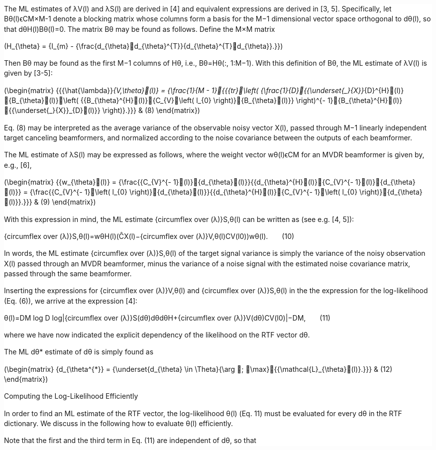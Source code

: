 The ML estimates of λV(l) and λS(l) are derived in [4] and equivalent expressions are derived in [3, 5]. Specifically, let Bθ(l)ϵCM×M-1 denote a blocking matrix whose columns form a basis for the M−1 dimensional vector space orthogonal to dθ(l), so that dθH(l)Bθ(l)=0. The matrix Bθ may be found as follows. Define the M×M matrix

\(H_{\theta} = {I_{m} - {\frac{d_{\theta}d_{\theta}^{T}}{d_{\theta}^{T}d_{\theta}}.}}\)

Then Bθ may be found as the first M−1 columns of Hθ, i.e., Bθ=Hθ(:, 1:M−1). With this definition of Bθ, the ML estimate of λV(l) is given by [3-5]:

\(\begin{matrix}
{{{\hat{\lambda}}_{V,\theta}(l)} = {\frac{1}{M - 1}{{{tr}\left( {\frac{1}{D}{{\underset{\_}{X}}_{D}^{H}(l)}{B_{\theta}(l)}\left( {{B_{\theta}^{H}(l)}{C_{V}\left( l_{0} \right)}{B_{\theta}(l)}} \right)^{- 1}{B_{\theta}^{H}(l)}{{\underset{\_}{X}}_{D}(l)}} \right)}.}}} & (8)
\end{matrix}\)

Eq. (8) may be interpreted as the average variance of the observable noisy vector X(l), passed through M−1 linearly independent target canceling beamformers, and normalized according to the noise covariance between the outputs of each beamformer.

The ML estimate of λS(l) may be expressed as follows, where the weight vector wθ(l)ϵCM for an MVDR beamformer is given by, e.g., [6],

\(\begin{matrix}
{{w_{\theta}(l)} = {\frac{{C_{V}^{- 1}(l)}{d_{\theta}(l)}}{{d_{\theta}^{H}(l)}{C_{V}^{- 1}(l)}{d_{\theta}(l)}} = {\frac{{C_{V}^{- 1}\left( l_{0} \right)}{d_{\theta}(l)}}{{d_{\theta}^{H}(l)}{C_{V}^{- 1}\left( l_{0} \right)}{d_{\theta}(l)}}.}}} & (9)
\end{matrix}\)

With this expression in mind, the ML estimate {circumflex over (λ)}S,θ(l) can be written as (see e.g. [4, 5]):

{circumflex over (λ)}S,θ(l)=wθH(l)(ĈX(l)−{circumflex over (λ)}V,θ(l)CV(l0))wθ(l).  (10)

In words, the ML estimate {circumflex over (λ)}S,θ(l) of the target signal variance is simply the variance of the noisy observation X(l) passed through an MVDR beamformer, minus the variance of a noise signal with the estimated noise covariance matrix, passed through the same beamformer.

Inserting the expressions for {circumflex over (λ)}V,θ(l) and {circumflex over (λ)}S,θ(l) in the the expression for the log-likelihood (Eq. (6)), we arrive at the expression [4]:

θ(l)=DM log D log|{circumflex over (λ)}S(dθ)dθdθH+{circumflex over (λ)}V(dθ)CV(l0)|−DM,  (11)

where we have now indicated the explicit dependency of the likelihood on the RTF vector dθ.

The ML dθ* estimate of dθ is simply found as

\(\begin{matrix}
{d_{\theta^{*}} = {\underset{d_{\theta} \in \Theta}{\arg \; \max}{{\mathcal{L}_{\theta}(l)}.}}} & (12)
\end{matrix}\)

Computing the Log-Likelihood Efficiently

In order to find an ML estimate of the RTF vector, the log-likelihood θ(l) (Eq. 11) must be evaluated for every dθ in the RTF dictionary. We discuss in the following how to evaluate θ(l) efficiently.

Note that the first and the third term in Eq. (11) are independent of dθ, so that
